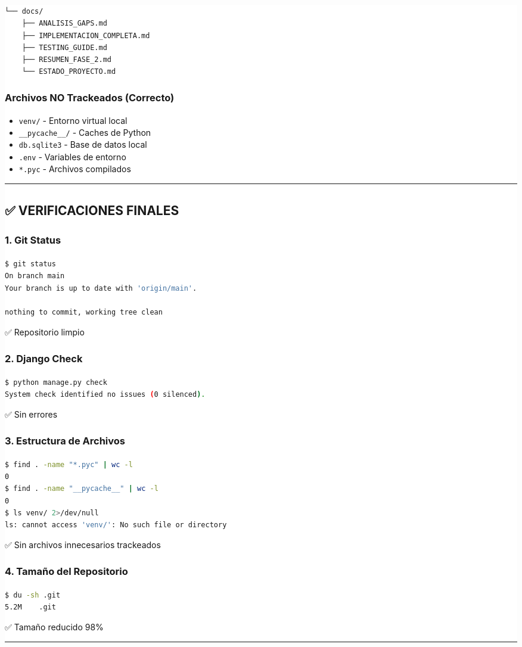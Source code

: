 ```
└── docs/
    ├── ANALISIS_GAPS.md
    ├── IMPLEMENTACION_COMPLETA.md
    ├── TESTING_GUIDE.md
    ├── RESUMEN_FASE_2.md
    └── ESTADO_PROYECTO.md
```

### Archivos NO Trackeados (Correcto)
- `venv/` - Entorno virtual local
- `__pycache__/` - Caches de Python
- `db.sqlite3` - Base de datos local
- `.env` - Variables de entorno
- `*.pyc` - Archivos compilados

---

## ✅ VERIFICACIONES FINALES

### 1. **Git Status**
```bash
$ git status
On branch main
Your branch is up to date with 'origin/main'.

nothing to commit, working tree clean
```
✅ Repositorio limpio

### 2. **Django Check**
```bash
$ python manage.py check
System check identified no issues (0 silenced).
```
✅ Sin errores

### 3. **Estructura de Archivos**
```bash
$ find . -name "*.pyc" | wc -l
0
$ find . -name "__pycache__" | wc -l
0
$ ls venv/ 2>/dev/null
ls: cannot access 'venv/': No such file or directory
```
✅ Sin archivos innecesarios trackeados

### 4. **Tamaño del Repositorio**
```bash
$ du -sh .git
5.2M    .git
```
✅ Tamaño reducido 98%

---